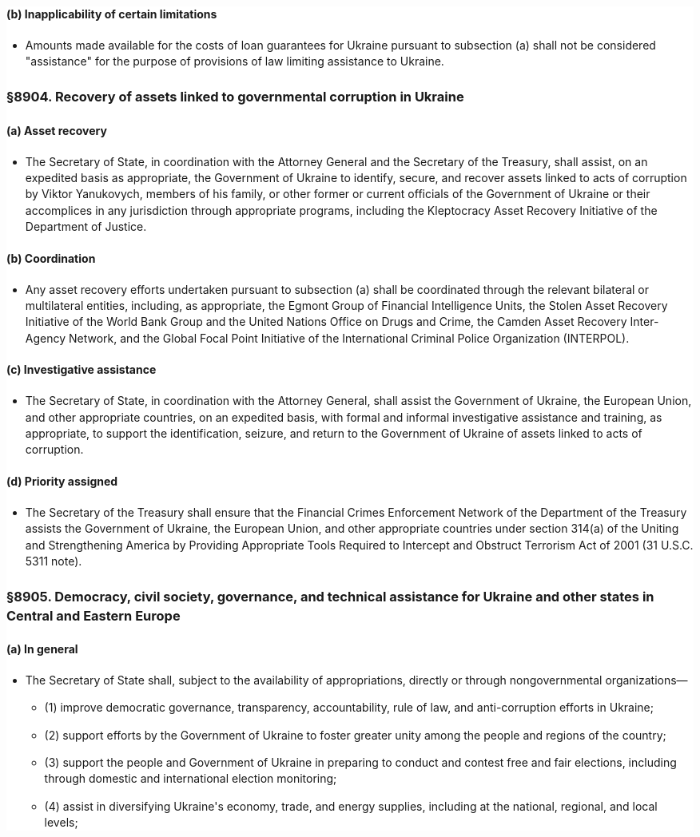 #### (b) Inapplicability of certain limitations
* Amounts made available for the costs of loan guarantees for Ukraine pursuant to subsection (a) shall not be considered "assistance" for the purpose of provisions of law limiting assistance to Ukraine.

### §8904. Recovery of assets linked to governmental corruption in Ukraine
#### (a) Asset recovery
* The Secretary of State, in coordination with the Attorney General and the Secretary of the Treasury, shall assist, on an expedited basis as appropriate, the Government of Ukraine to identify, secure, and recover assets linked to acts of corruption by Viktor Yanukovych, members of his family, or other former or current officials of the Government of Ukraine or their accomplices in any jurisdiction through appropriate programs, including the Kleptocracy Asset Recovery Initiative of the Department of Justice.

#### (b) Coordination
* Any asset recovery efforts undertaken pursuant to subsection (a) shall be coordinated through the relevant bilateral or multilateral entities, including, as appropriate, the Egmont Group of Financial Intelligence Units, the Stolen Asset Recovery Initiative of the World Bank Group and the United Nations Office on Drugs and Crime, the Camden Asset Recovery Inter-Agency Network, and the Global Focal Point Initiative of the International Criminal Police Organization (INTERPOL).

#### (c) Investigative assistance
* The Secretary of State, in coordination with the Attorney General, shall assist the Government of Ukraine, the European Union, and other appropriate countries, on an expedited basis, with formal and informal investigative assistance and training, as appropriate, to support the identification, seizure, and return to the Government of Ukraine of assets linked to acts of corruption.

#### (d) Priority assigned
* The Secretary of the Treasury shall ensure that the Financial Crimes Enforcement Network of the Department of the Treasury assists the Government of Ukraine, the European Union, and other appropriate countries under section 314(a) of the Uniting and Strengthening America by Providing Appropriate Tools Required to Intercept and Obstruct Terrorism Act of 2001 (31 U.S.C. 5311 note).

### §8905. Democracy, civil society, governance, and technical assistance for Ukraine and other states in Central and Eastern Europe
#### (a) In general
* The Secretary of State shall, subject to the availability of appropriations, directly or through nongovernmental organizations—

  * (1) improve democratic governance, transparency, accountability, rule of law, and anti-corruption efforts in Ukraine;

  * (2) support efforts by the Government of Ukraine to foster greater unity among the people and regions of the country;

  * (3) support the people and Government of Ukraine in preparing to conduct and contest free and fair elections, including through domestic and international election monitoring;

  * (4) assist in diversifying Ukraine's economy, trade, and energy supplies, including at the national, regional, and local levels;
